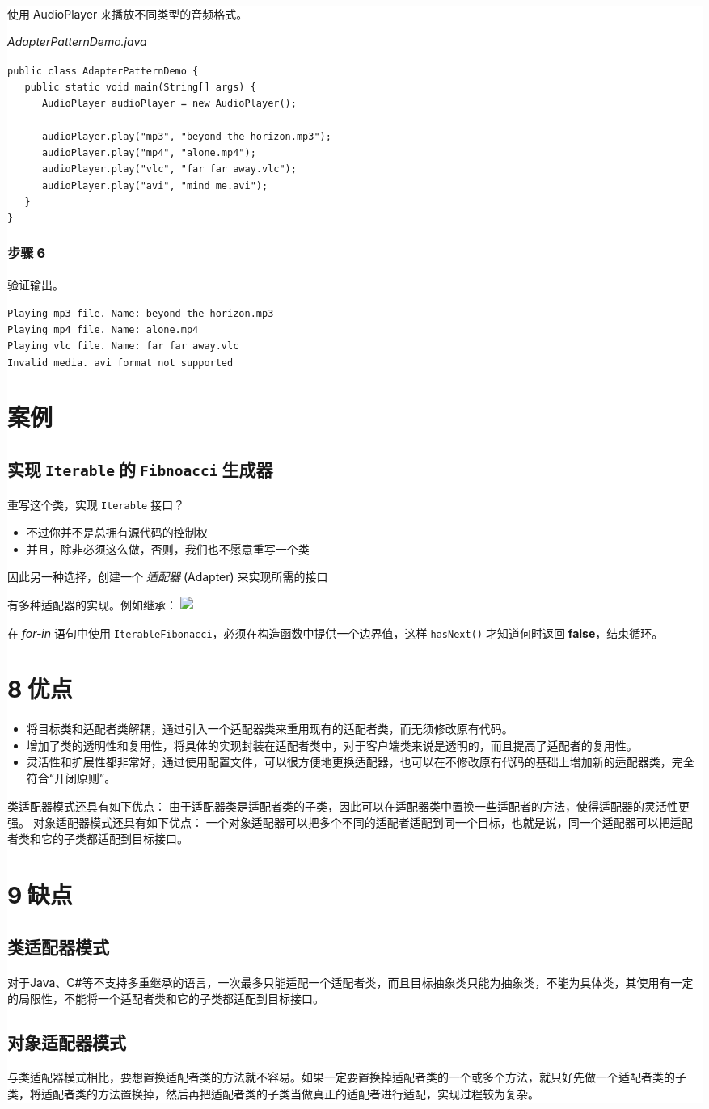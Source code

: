 使用 AudioPlayer 来播放不同类型的音频格式。

*AdapterPatternDemo.java*

```
public class AdapterPatternDemo {
   public static void main(String[] args) {
      AudioPlayer audioPlayer = new AudioPlayer();

      audioPlayer.play("mp3", "beyond the horizon.mp3");
      audioPlayer.play("mp4", "alone.mp4");
      audioPlayer.play("vlc", "far far away.vlc");
      audioPlayer.play("avi", "mind me.avi");
   }
}
```

### 步骤 6

验证输出。

```
Playing mp3 file. Name: beyond the horizon.mp3
Playing mp4 file. Name: alone.mp4
Playing vlc file. Name: far far away.vlc
Invalid media. avi format not supported
```

# 案例
## 实现 `Iterable` 的 `Fibnoacci` 生成器
重写这个类，实现 `Iterable` 接口？
- 不过你并不是总拥有源代码的控制权
- 并且，除非必须这么做，否则，我们也不愿意重写一个类

因此另一种选择，创建一个 *适配器* (Adapter) 来实现所需的接口

有多种适配器的实现。例如继承：
![](https://img-blog.csdnimg.cn/20200627210435744.png?x-oss-process=image/watermark,type_ZmFuZ3poZW5naGVpdGk,shadow_10,text_aHR0cHM6Ly9ibG9nLmNzZG4ubmV0L3FxXzMzNTg5NTEw,size_16,color_FFFFFF,t_70)

在 *for-in* 语句中使用 `IterableFibonacci`，必须在构造函数中提供一个边界值，这样 `hasNext()` 才知道何时返回 **false**，结束循环。
# 8 优点

*   将目标类和适配者类解耦，通过引入一个适配器类来重用现有的适配者类，而无须修改原有代码。
*   增加了类的透明性和复用性，将具体的实现封装在适配者类中，对于客户端类来说是透明的，而且提高了适配者的复用性。
*   灵活性和扩展性都非常好，通过使用配置文件，可以很方便地更换适配器，也可以在不修改原有代码的基础上增加新的适配器类，完全符合“开闭原则”。

类适配器模式还具有如下优点：
由于适配器类是适配者类的子类，因此可以在适配器类中置换一些适配者的方法，使得适配器的灵活性更强。
对象适配器模式还具有如下优点：
一个对象适配器可以把多个不同的适配者适配到同一个目标，也就是说，同一个适配器可以把适配者类和它的子类都适配到目标接口。

# 9 缺点
## 类适配器模式
对于Java、C#等不支持多重继承的语言，一次最多只能适配一个适配者类，而且目标抽象类只能为抽象类，不能为具体类，其使用有一定的局限性，不能将一个适配者类和它的子类都适配到目标接口。
## 对象适配器模式
与类适配器模式相比，要想置换适配者类的方法就不容易。如果一定要置换掉适配者类的一个或多个方法，就只好先做一个适配者类的子类，将适配者类的方法置换掉，然后再把适配者类的子类当做真正的适配者进行适配，实现过程较为复杂。
